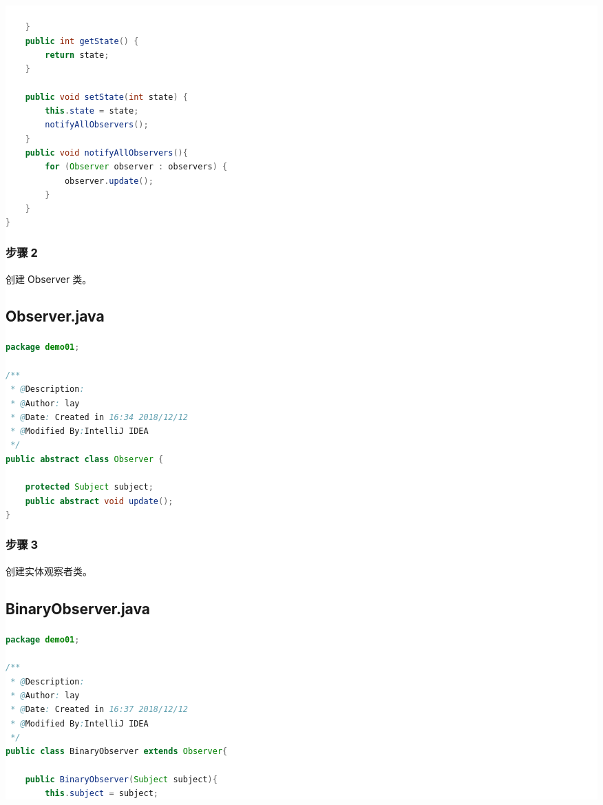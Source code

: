 ```java

    }
    public int getState() {
        return state;
    }

    public void setState(int state) {
        this.state = state;
        notifyAllObservers();
    }
    public void notifyAllObservers(){
        for (Observer observer : observers) {
            observer.update();
        }
    }
}

```



### 步骤 2

创建 Observer 类。

## Observer.java

```java
package demo01;

/**
 * @Description:
 * @Author: lay
 * @Date: Created in 16:34 2018/12/12
 * @Modified By:IntelliJ IDEA
 */
public abstract class Observer {

    protected Subject subject;
    public abstract void update();
}

```



### 步骤 3

创建实体观察者类。

## BinaryObserver.java

```java
package demo01;

/**
 * @Description:
 * @Author: lay
 * @Date: Created in 16:37 2018/12/12
 * @Modified By:IntelliJ IDEA
 */
public class BinaryObserver extends Observer{

    public BinaryObserver(Subject subject){
        this.subject = subject;
```